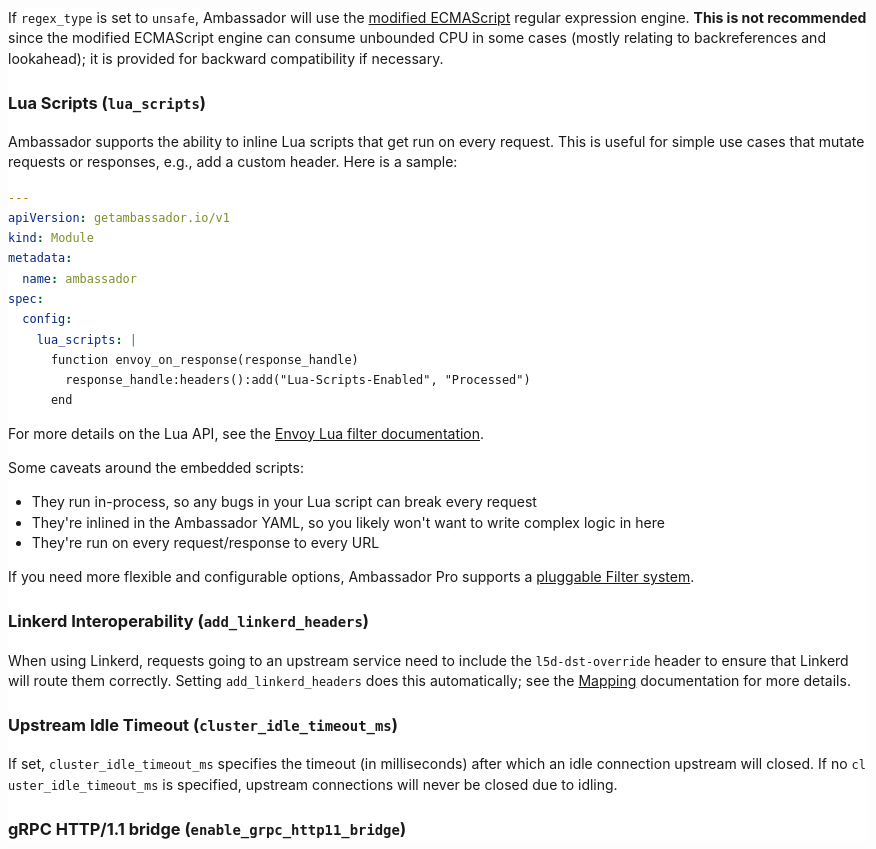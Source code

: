 If `regex_type` is set to `unsafe`, Ambassador will use the [modified ECMAScript](https://en.cppreference.com/w/cpp/regex/ecmascript)
regular expression engine. **This is not recommended** since the modified ECMAScript engine can consume unbounded 
CPU in some cases (mostly relating to backreferences and lookahead); it is provided for backward compatibility if
necessary.

### Lua Scripts (`lua_scripts`)

Ambassador supports the ability to inline Lua scripts that get run on every request. This is useful for simple use cases that mutate requests or responses, e.g., add a custom header. Here is a sample:

```yaml
---
apiVersion: getambassador.io/v1
kind: Module
metadata:
  name: ambassador
spec:
  config:
    lua_scripts: |
      function envoy_on_response(response_handle)
        response_handle:headers():add("Lua-Scripts-Enabled", "Processed")
      end
```

For more details on the Lua API, see the [Envoy Lua filter documentation](https://www.envoyproxy.io/docs/envoy/latest/configuration/http_filters/lua_filter).

Some caveats around the embedded scripts:

* They run in-process, so any bugs in your Lua script can break every request
* They're inlined in the Ambassador YAML, so you likely won't want to write complex logic in here
* They're run on every request/response to every URL

If you need more flexible and configurable options, Ambassador Pro supports a [pluggable Filter system](/reference/filter-reference).

### Linkerd Interoperability (`add_linkerd_headers`)

When using Linkerd, requests going to an upstream service need to include the `l5d-dst-override` header to ensure that Linkerd will route them correctly. Setting `add_linkerd_headers` does this automatically; see the [Mapping](/reference/mappings) documentation for more details.

### Upstream Idle Timeout (`cluster_idle_timeout_ms`)

If set, `cluster_idle_timeout_ms` specifies the timeout (in milliseconds) after which an idle connection upstream will closed. If no `cluster_idle_timeout_ms` is specified, upstream connections will never be closed due to idling.

### gRPC HTTP/1.1 bridge (`enable_grpc_http11_bridge`)
